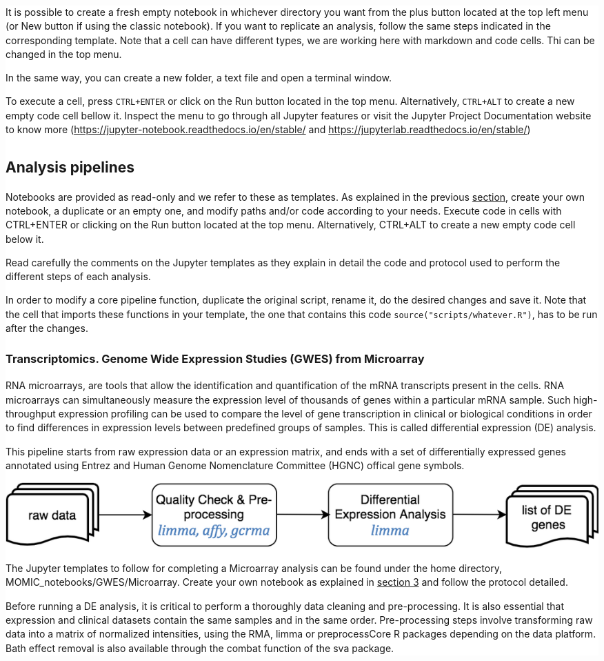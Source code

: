 It is possible to create a fresh empty notebook in whichever directory you want from the plus button located at the top left menu (or New button if using the classic notebook). If you want to replicate an analysis, follow the same steps indicated in the corresponding template. Note that a cell can have different types, we are working here with markdown and code cells. Thi can be changed in the top menu.

In the same way, you can create a new folder, a text file and open a terminal window.

To execute a cell, press `CTRL+ENTER` or click on the Run button located in the top menu. Alternatively, `CTRL+ALT` to create a new empty code cell bellow it. Inspect the menu to go through all Jupyter features or visit the Jupyter Project Documentation website to know more (https://jupyter-notebook.readthedocs.io/en/stable/ and https://jupyterlab.readthedocs.io/en/stable/)

## Analysis pipelines


Notebooks are provided as read-only and we refer to these as templates. As explained in the previous [section](#jupyter-general-instrucctions), create your own notebook, a duplicate or an empty one, and modify paths and/or code according to your needs. Execute code in cells with CTRL+ENTER or clicking on the Run button located at the top menu. Alternatively, CTRL+ALT to create a new empty code cell below it.

Read carefully the comments on the Jupyter templates as they explain in detail the code and protocol used to perform the different steps of each analysis.

In order to modify a core pipeline function, duplicate the original script, rename it, do the desired changes and save it. Note that the cell that imports these functions in your template, the one that contains this code `source("scripts/whatever.R")`, has to be run after the changes.

### Transcriptomics. Genome Wide Expression Studies (GWES) from Microarray

RNA microarrays, are tools that allow the identification and quantification of the mRNA transcripts present in the cells. RNA microarrays can simultaneously measure the expression level of thousands of genes within a particular mRNA sample. Such high-throughput expression profiling can be used to compare the level of gene transcription in clinical or biological conditions in order to find differences in expression levels between predefined groups of samples. This is called differential expression (DE) analysis.

This pipeline starts from raw expression data or an expression matrix, and ends with a set of differentially expressed genes annotated using Entrez and Human Genome Nomenclature Committee (HGNC) offical gene symbols.

![GWES workflow](figures/Microarray_workflow.png)

The Jupyter templates to follow for completing a Microarray analysis can be found under the home directory, MOMIC_notebooks/GWES/Microarray. Create your own notebook as explained in [section 3](#jupyter-general-instrucctions) and follow the protocol detailed.

Before running a DE analysis, it is critical to perform a thoroughly data cleaning and pre-processing. It is also essential that expression and clinical datasets contain the same samples and in the same order. Pre-processing steps involve transforming raw data into a matrix of normalized intensities, using the RMA, limma or preprocessCore R packages depending on the data platform. Bath effect removal is also available through the combat function of the sva package.
